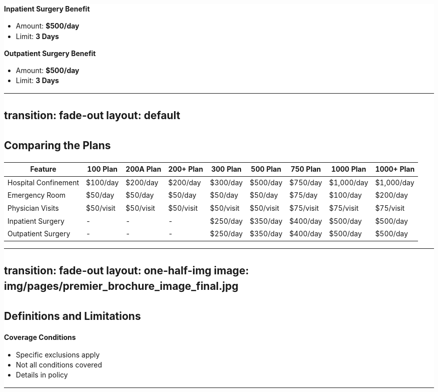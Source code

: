 <v-click>

**Inpatient Surgery Benefit**
- Amount: **$500/day**
- Limit: **3 Days**
<Arrow v-bind="{ x1:480, y1:370, x2:560, y2:370, color: 'var(--slidev-theme-accent)' }" />
</v-click>

<v-click>

**Outpatient Surgery Benefit**
- Amount: **$500/day**
- Limit: **3 Days**
<Arrow v-bind="{ x1:480, y1:410, x2:560, y2:410, color: 'var(--slidev-theme-accent)' }" />
</v-click>

---
transition: fade-out
layout: default
---

## Comparing the Plans

| **Feature** | **100 Plan** | **200A Plan** | **200+ Plan** | **300 Plan** | **500 Plan** | **750 Plan** | **1000 Plan** | **1000+ Plan** |
|---------|----------|----------|-----------|-----------|-----------|-----------|----------|------------|
| Hospital Confinement | $100/day | $200/day | $200/day | $300/day | $500/day | $750/day | $1,000/day | $1,000/day |
| Emergency Room | $50/day | $50/day | $50/day | $50/day | $50/day | $75/day | $100/day | $200/day |
| Physician Visits | $50/visit | $50/visit | $50/visit | $50/visit | $50/visit | $75/visit | $75/visit | $75/visit |
| Inpatient Surgery | - | - | - | $250/day | $350/day | $400/day | $500/day | $500/day |
| Outpatient Surgery | - | - | - | $250/day | $350/day | $400/day | $500/day | $500/day |

---
transition: fade-out
layout: one-half-img
image: img/pages/premier_brochure_image_final.jpg
---

## Definitions and Limitations

<v-click>

**Coverage Conditions**
- Specific exclusions apply
- Not all conditions covered
- Details in policy
<Arrow v-bind="{ x1:480, y1:370, x2:560, y2:370, color: 'var(--slidev-theme-accent)' }" />
</v-click>

---